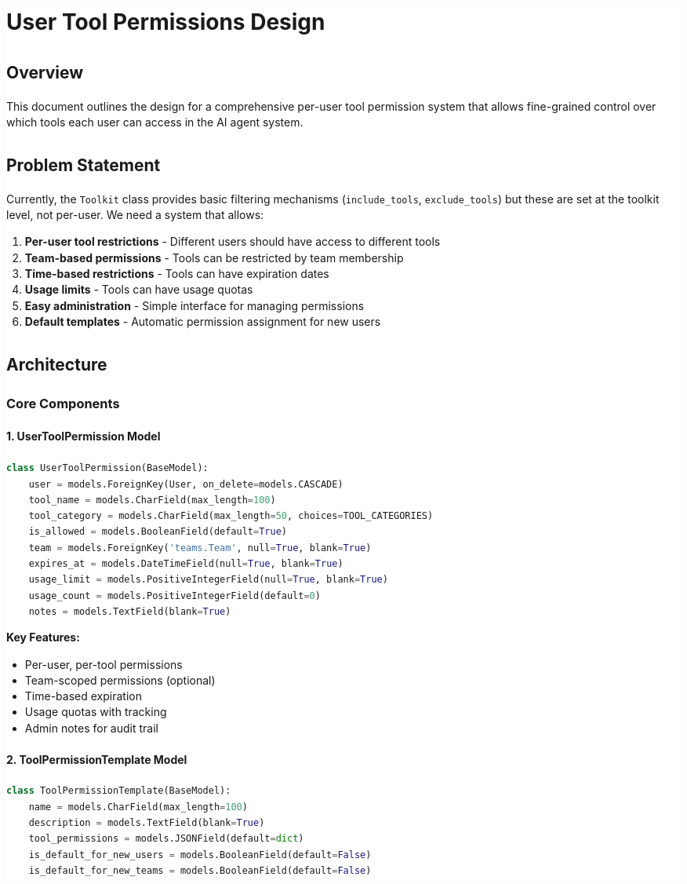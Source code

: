 # User Tool Permissions Design

## Overview

This document outlines the design for a comprehensive per-user tool permission system that allows fine-grained control over which tools each user can access in the AI agent system.

## Problem Statement

Currently, the `Toolkit` class provides basic filtering mechanisms (`include_tools`, `exclude_tools`) but these are set at the toolkit level, not per-user. We need a system that allows:

1. **Per-user tool restrictions** - Different users should have access to different tools
2. **Team-based permissions** - Tools can be restricted by team membership
3. **Time-based restrictions** - Tools can have expiration dates
4. **Usage limits** - Tools can have usage quotas
5. **Easy administration** - Simple interface for managing permissions
6. **Default templates** - Automatic permission assignment for new users

## Architecture

### Core Components

#### 1. UserToolPermission Model

```python
class UserToolPermission(BaseModel):
    user = models.ForeignKey(User, on_delete=models.CASCADE)
    tool_name = models.CharField(max_length=100)
    tool_category = models.CharField(max_length=50, choices=TOOL_CATEGORIES)
    is_allowed = models.BooleanField(default=True)
    team = models.ForeignKey('teams.Team', null=True, blank=True)
    expires_at = models.DateTimeField(null=True, blank=True)
    usage_limit = models.PositiveIntegerField(null=True, blank=True)
    usage_count = models.PositiveIntegerField(default=0)
    notes = models.TextField(blank=True)
```

**Key Features:**
- Per-user, per-tool permissions
- Team-scoped permissions (optional)
- Time-based expiration
- Usage quotas with tracking
- Admin notes for audit trail

#### 2. ToolPermissionTemplate Model

```python
class ToolPermissionTemplate(BaseModel):
    name = models.CharField(max_length=100)
    description = models.TextField(blank=True)
    tool_permissions = models.JSONField(default=dict)
    is_default_for_new_users = models.BooleanField(default=False)
    is_default_for_new_teams = models.BooleanField(default=False)
```
